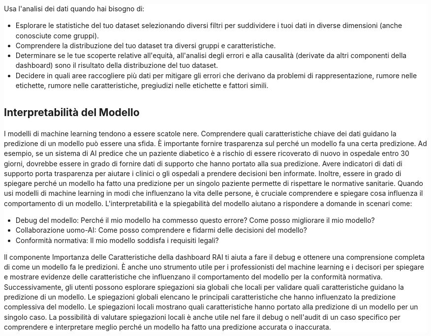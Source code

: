 Usa l'analisi dei dati quando hai bisogno di:

* Esplorare le statistiche del tuo dataset selezionando diversi filtri per suddividere i tuoi dati in diverse dimensioni (anche conosciute come gruppi).
* Comprendere la distribuzione del tuo dataset tra diversi gruppi e caratteristiche.
* Determinare se le tue scoperte relative all'equità, all'analisi degli errori e alla causalità (derivate da altri componenti della dashboard) sono il risultato della distribuzione del tuo dataset.
* Decidere in quali aree raccogliere più dati per mitigare gli errori che derivano da problemi di rappresentazione, rumore nelle etichette, rumore nelle caratteristiche, pregiudizi nelle etichette e fattori simili.

## Interpretabilità del Modello

I modelli di machine learning tendono a essere scatole nere. Comprendere quali caratteristiche chiave dei dati guidano la predizione di un modello può essere una sfida. È importante fornire trasparenza sul perché un modello fa una certa predizione. Ad esempio, se un sistema di AI predice che un paziente diabetico è a rischio di essere ricoverato di nuovo in ospedale entro 30 giorni, dovrebbe essere in grado di fornire dati di supporto che hanno portato alla sua predizione. Avere indicatori di dati di supporto porta trasparenza per aiutare i clinici o gli ospedali a prendere decisioni ben informate. Inoltre, essere in grado di spiegare perché un modello ha fatto una predizione per un singolo paziente permette di rispettare le normative sanitarie. Quando usi modelli di machine learning in modi che influenzano la vita delle persone, è cruciale comprendere e spiegare cosa influenza il comportamento di un modello. L'interpretabilità e la spiegabilità del modello aiutano a rispondere a domande in scenari come:

* Debug del modello: Perché il mio modello ha commesso questo errore? Come posso migliorare il mio modello?
* Collaborazione uomo-AI: Come posso comprendere e fidarmi delle decisioni del modello?
* Conformità normativa: Il mio modello soddisfa i requisiti legali?

Il componente Importanza delle Caratteristiche della dashboard RAI ti aiuta a fare il debug e ottenere una comprensione completa di come un modello fa le predizioni. È anche uno strumento utile per i professionisti del machine learning e i decisori per spiegare e mostrare evidenze delle caratteristiche che influenzano il comportamento del modello per la conformità normativa. Successivamente, gli utenti possono esplorare spiegazioni sia globali che locali per validare quali caratteristiche guidano la predizione di un modello. Le spiegazioni globali elencano le principali caratteristiche che hanno influenzato la predizione complessiva del modello. Le spiegazioni locali mostrano quali caratteristiche hanno portato alla predizione di un modello per un singolo caso. La possibilità di valutare spiegazioni locali è anche utile nel fare il debug o nell'audit di un caso specifico per comprendere e interpretare meglio perché un modello ha fatto una predizione accurata o inaccurata.

